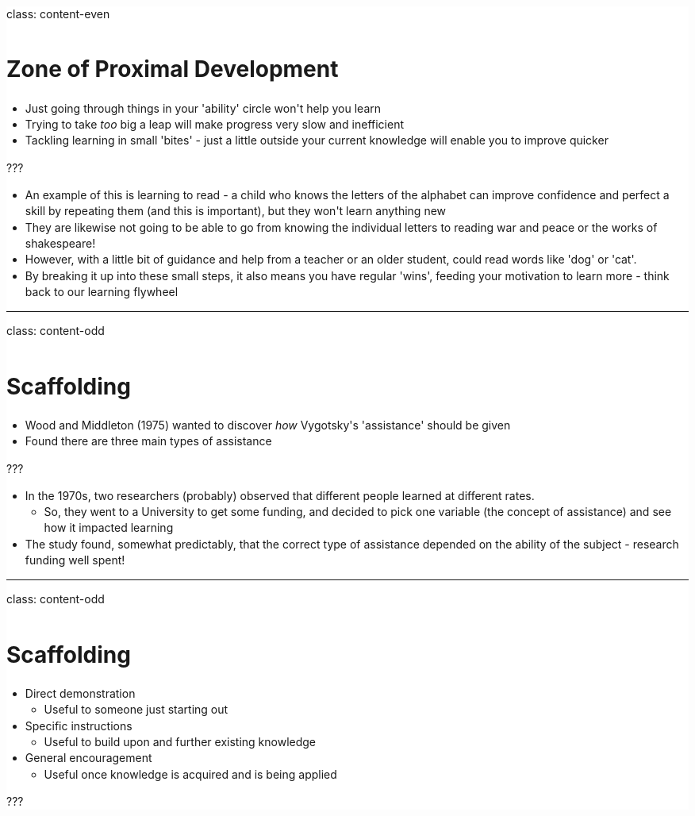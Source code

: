 class: content-even
# Zone of Proximal Development

- Just going through things in your 'ability' circle won't help you learn
- Trying to take _too_ big a leap will make progress very slow and inefficient
- Tackling learning in small 'bites' - just a little outside your current knowledge will enable you to improve quicker

???

- An example of this is learning to read - a child who knows the letters of the alphabet can improve confidence and perfect a skill by repeating them (and this is important), but they won't learn anything new 
- They are likewise not going to be able to go from knowing the individual letters to reading war and peace or the works of shakespeare!
- However, with a little bit of guidance and help from a teacher or an older student, could read words like 'dog' or 'cat'.
 - By breaking it up into these small steps, it also means you have regular 'wins', feeding your motivation to learn more - think back to our learning flywheel

---

class: content-odd

# Scaffolding

- Wood and Middleton (1975) wanted to discover _how_ Vygotsky's 'assistance' should be given
- Found there are three main types of assistance


???

- In the 1970s, two researchers (probably) observed that different people learned at different rates.
  - So, they went to a University to get some funding, and decided to pick one variable (the concept of assistance) and see how it impacted learning
- The study found, somewhat predictably, that the correct type of assistance depended on the ability of the subject - research funding well spent!
---

class: content-odd

# Scaffolding

- Direct demonstration
  - Useful to someone just starting out
- Specific instructions
  - Useful to build upon and further existing knowledge
- General encouragement
  - Useful once knowledge is acquired and is being applied


???
